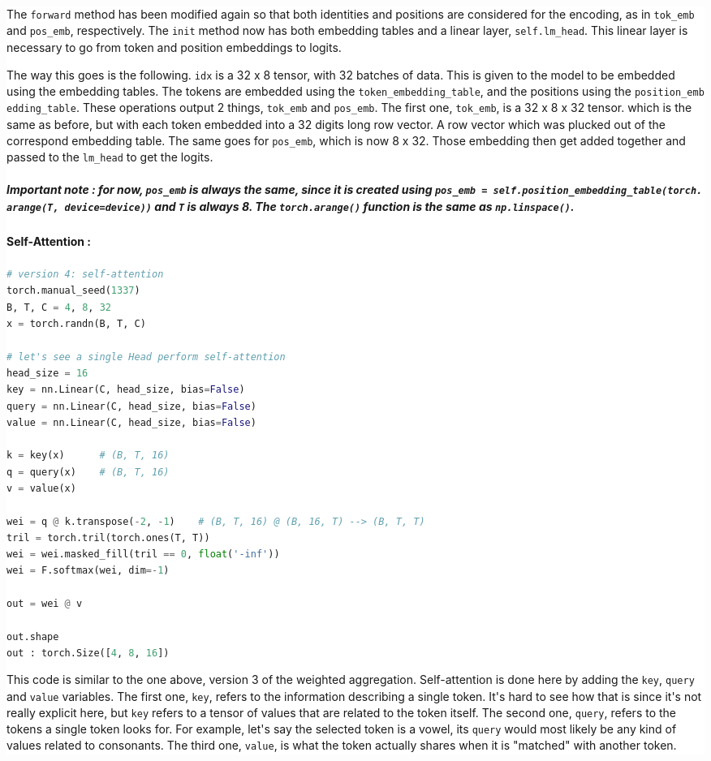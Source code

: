  The ``forward`` method has been modified again so that both identities and positions are considered for the encoding, as in ``tok_emb`` and ``pos_emb``, respectively. The ``init`` method now has both embedding tables and a linear layer, ``self.lm_head``. This linear layer is necessary to go from token and position embeddings to logits.

The way this goes is the following. ``idx`` is a $32$ x $8$ tensor, with $32$ batches of data. This is given to the model to be embedded using the embedding tables. The tokens are embedded using the ``token_embedding_table``, and the positions using the ``position_embedding_table``. These operations output $2$ things, ``tok_emb`` and ``pos_emb``. The first one, ``tok_emb``, is a $32$ x $8$ x $32$ tensor. which is the same as before, but with each token embedded into a $32$ digits long row vector. A row vector which was plucked out of the correspond embedding table. The same goes for ``pos_emb``, which is now $8$ x $32$. Those embedding then get added together and passed to the ``lm_head`` to get the logits.

##### Important note : for now, ``pos_emb`` is always the same, since it is created using ``pos_emb = self.position_embedding_table(torch.arange(T, device=device))`` and ``T`` is always $8$. The ``torch.arange()`` function is the same as ``np.linspace()``.



#### Self-Attention :

```python
# version 4: self-attention
torch.manual_seed(1337)
B, T, C = 4, 8, 32
x = torch.randn(B, T, C)

# let's see a single Head perform self-attention
head_size = 16
key = nn.Linear(C, head_size, bias=False)
query = nn.Linear(C, head_size, bias=False)
value = nn.Linear(C, head_size, bias=False)

k = key(x)      # (B, T, 16)
q = query(x)    # (B, T, 16)
v = value(x)

wei = q @ k.transpose(-2, -1)    # (B, T, 16) @ (B, 16, T) --> (B, T, T)
tril = torch.tril(torch.ones(T, T))
wei = wei.masked_fill(tril == 0, float('-inf'))
wei = F.softmax(wei, dim=-1)

out = wei @ v

out.shape
out : torch.Size([4, 8, 16])
```

This code is similar to the one above, version $3$ of the weighted aggregation. Self-attention is done here by adding the ``key``, ``query`` and ``value`` variables. The first one, ``key``, refers to the information describing a single token. It's hard to see how that is since it's not really explicit here, but ``key`` refers to a tensor of values that are related to the token itself. The second one, ``query``, refers to the tokens a single token looks for. For example, let's say the selected token is a vowel, its ``query`` would most likely be any kind of  values related to consonants. The third one, ``value``, is what the token actually shares when it is "matched" with another token.
